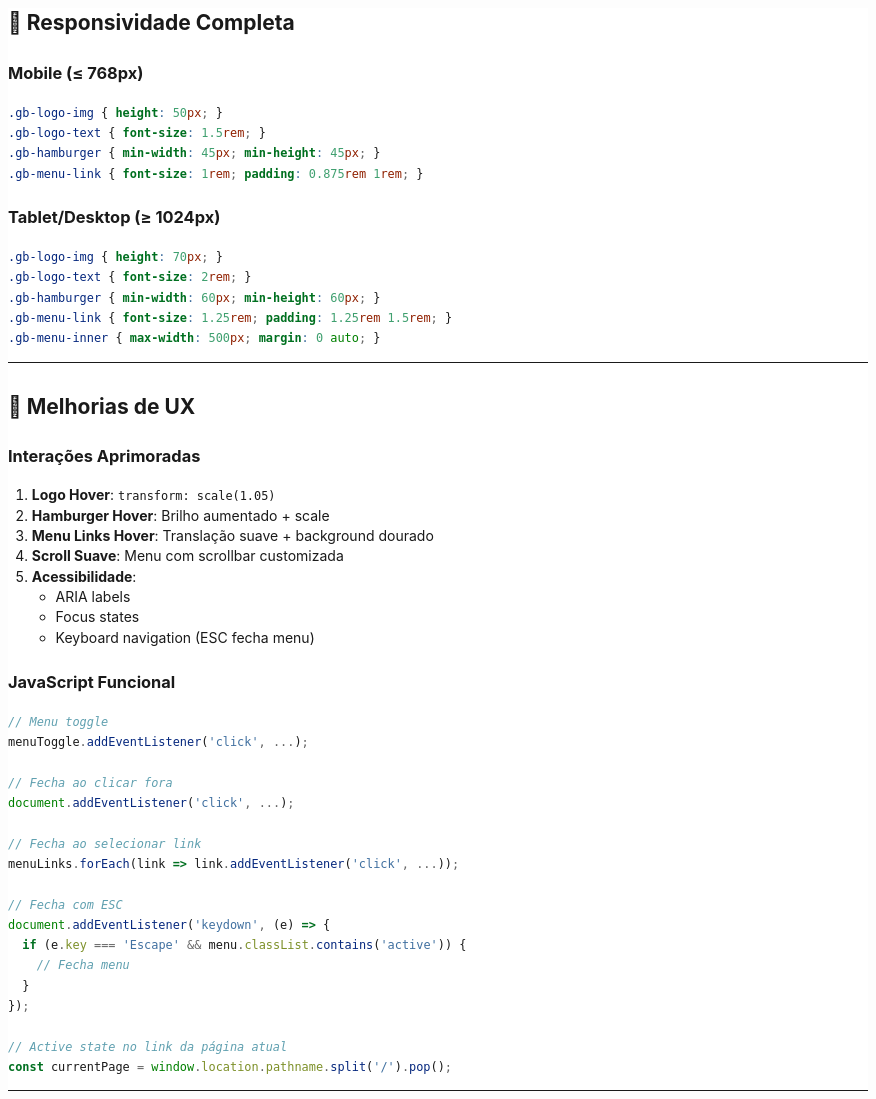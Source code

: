 
## 🎨 Responsividade Completa

### Mobile (≤ 768px)
```css
.gb-logo-img { height: 50px; }
.gb-logo-text { font-size: 1.5rem; }
.gb-hamburger { min-width: 45px; min-height: 45px; }
.gb-menu-link { font-size: 1rem; padding: 0.875rem 1rem; }
```

### Tablet/Desktop (≥ 1024px)
```css
.gb-logo-img { height: 70px; }
.gb-logo-text { font-size: 2rem; }
.gb-hamburger { min-width: 60px; min-height: 60px; }
.gb-menu-link { font-size: 1.25rem; padding: 1.25rem 1.5rem; }
.gb-menu-inner { max-width: 500px; margin: 0 auto; }
```

---

## 🚀 Melhorias de UX

### Interações Aprimoradas

1. **Logo Hover**: `transform: scale(1.05)`
2. **Hamburger Hover**: Brilho aumentado + scale
3. **Menu Links Hover**: Translação suave + background dourado
4. **Scroll Suave**: Menu com scrollbar customizada
5. **Acessibilidade**: 
   - ARIA labels
   - Focus states
   - Keyboard navigation (ESC fecha menu)

### JavaScript Funcional
```javascript
// Menu toggle
menuToggle.addEventListener('click', ...);

// Fecha ao clicar fora
document.addEventListener('click', ...);

// Fecha ao selecionar link
menuLinks.forEach(link => link.addEventListener('click', ...));

// Fecha com ESC
document.addEventListener('keydown', (e) => {
  if (e.key === 'Escape' && menu.classList.contains('active')) {
    // Fecha menu
  }
});

// Active state no link da página atual
const currentPage = window.location.pathname.split('/').pop();
```

---